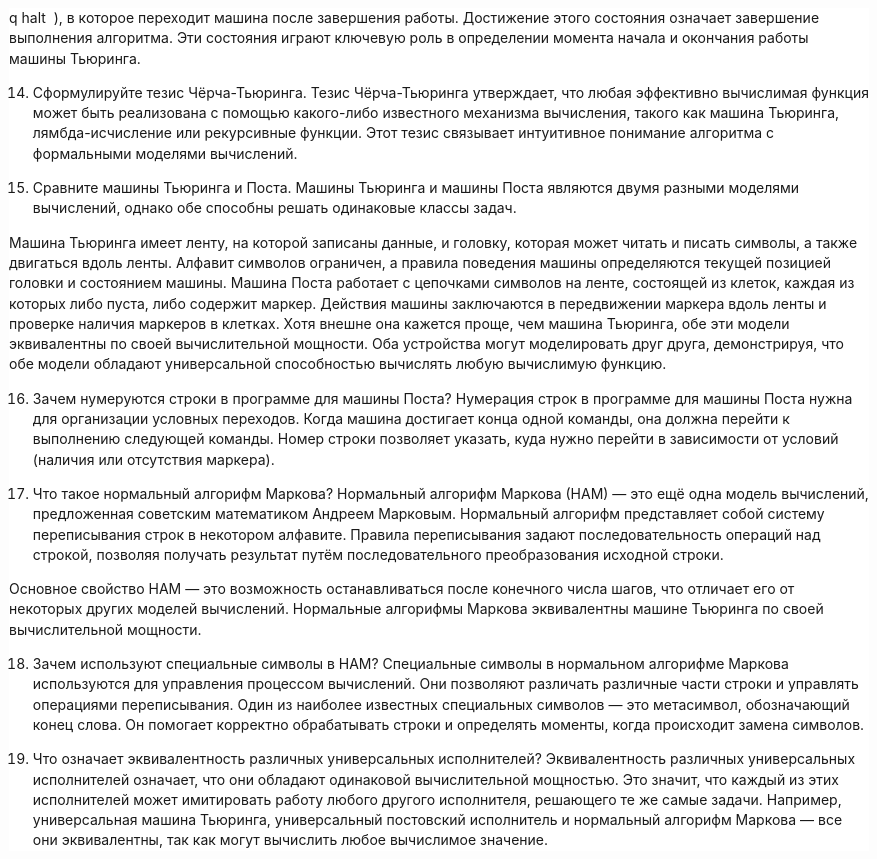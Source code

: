 q 
halt
​
 ), в которое переходит машина после завершения работы. Достижение этого состояния означает завершение выполнения алгоритма.
Эти состояния играют ключевую роль в определении момента начала и окончания работы машины Тьюринга.


14. Сформулируйте тезис Чёрча-Тьюринга.
Тезис Чёрча-Тьюринга утверждает, что любая эффективно вычислимая функция может быть реализована с помощью какого-либо известного механизма вычисления, такого как машина Тьюринга, лямбда-исчисление или рекурсивные функции. Этот тезис связывает интуитивное понимание алгоритма с формальными моделями вычислений.

15. Сравните машины Тьюринга и Поста.
Машины Тьюринга и машины Поста являются двумя разными моделями вычислений, однако обе способны решать одинаковые классы задач.

Машина Тьюринга имеет ленту, на которой записаны данные, и головку, которая может читать и писать символы, а также двигаться вдоль ленты. Алфавит символов ограничен, а правила поведения машины определяются текущей позицией головки и состоянием машины.
Машина Поста работает с цепочками символов на ленте, состоящей из клеток, каждая из которых либо пуста, либо содержит маркер. Действия машины заключаются в передвижении маркера вдоль ленты и проверке наличия маркеров в клетках. Хотя внешне она кажется проще, чем машина Тьюринга, обе эти модели эквивалентны по своей вычислительной мощности.
Оба устройства могут моделировать друг друга, демонстрируя, что обе модели обладают универсальной способностью вычислять любую вычислимую функцию.

16. Зачем нумеруются строки в программе для машины Поста?
Нумерация строк в программе для машины Поста нужна для организации условных переходов. Когда машина достигает конца одной команды, она должна перейти к выполнению следующей команды. Номер строки позволяет указать, куда нужно перейти в зависимости от условий (наличия или отсутствия маркера).

17. Что такое нормальный алгорифм Маркова?
Нормальный алгорифм Маркова (НАМ) — это ещё одна модель вычислений, предложенная советским математиком Андреем Марковым. Нормальный алгорифм представляет собой систему переписывания строк в некотором алфавите. Правила переписывания задают последовательность операций над строкой, позволяя получать результат путём последовательного преобразования исходной строки.

Основное свойство НАМ — это возможность останавливаться после конечного числа шагов, что отличает его от некоторых других моделей вычислений. Нормальные алгорифмы Маркова эквивалентны машине Тьюринга по своей вычислительной мощности.

18. Зачем используют специальные символы в НАМ?
Специальные символы в нормальном алгорифме Маркова используются для управления процессом вычислений. Они позволяют различать различные части строки и управлять операциями переписывания. Один из наиболее известных специальных символов — это метасимвол, обозначающий конец слова. Он помогает корректно обрабатывать строки и определять моменты, когда происходит замена символов.

19. Что означает эквивалентность различных универсальных исполнителей?
Эквивалентность различных универсальных исполнителей означает, что они обладают одинаковой вычислительной мощностью. Это значит, что каждый из этих исполнителей может имитировать работу любого другого исполнителя, решающего те же самые задачи. Например, универсальная машина Тьюринга, универсальный постовский исполнитель и нормальный алгорифм Маркова — все они эквивалентны, так как могут вычислить любое вычислимое значение.
